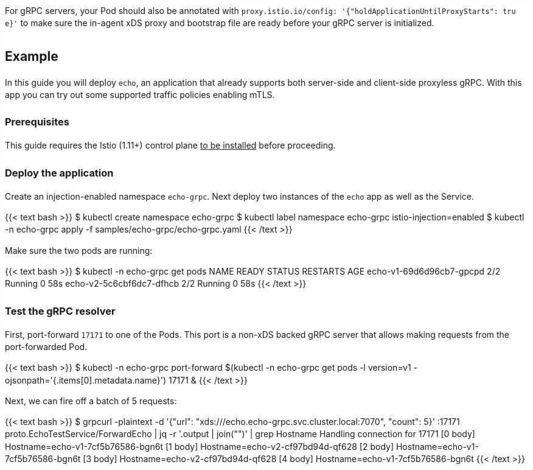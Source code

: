 For gRPC servers, your Pod should also be annotated with `proxy.istio.io/config: '{"holdApplicationUntilProxyStarts": true}'`
to make sure the in-agent xDS proxy and bootstrap file are ready before your gRPC server is initialized.

## Example

In this guide you will deploy `echo`, an application that already supports both server-side and client-side
proxyless gRPC. With this app you can try out some supported traffic policies enabling mTLS.

### Prerequisites

This guide requires the Istio (1.11+) control plane [to be installed](/docs/setup/install/) before proceeding.

### Deploy the application

Create an injection-enabled namespace `echo-grpc`. Next deploy two instances of the `echo` app as well as the Service.

{{< text bash >}}
$ kubectl create namespace echo-grpc
$ kubectl label namespace echo-grpc istio-injection=enabled
$ kubectl -n echo-grpc apply -f samples/echo-grpc/echo-grpc.yaml
{{< /text >}}

Make sure the two pods are running:

{{< text bash >}}
$ kubectl -n echo-grpc get pods
NAME                       READY   STATUS    RESTARTS   AGE
echo-v1-69d6d96cb7-gpcpd   2/2     Running   0          58s
echo-v2-5c6cbf6dc7-dfhcb   2/2     Running   0          58s
{{< /text >}}

### Test the gRPC resolver

First, port-forward `17171` to one of the Pods. This port is a non-xDS backed gRPC server that allows making
requests from the port-forwarded Pod.

{{< text bash >}}
$ kubectl -n echo-grpc port-forward $(kubectl -n echo-grpc get pods -l version=v1 -ojsonpath='{.items[0].metadata.name}') 17171 &
{{< /text >}}

Next, we can fire off a batch of 5 requests:

{{< text bash >}}
$ grpcurl -plaintext -d '{"url": "xds:///echo.echo-grpc.svc.cluster.local:7070", "count": 5}' :17171 proto.EchoTestService/ForwardEcho | jq -r '.output | join("")'  | grep Hostname
Handling connection for 17171
[0 body] Hostname=echo-v1-7cf5b76586-bgn6t
[1 body] Hostname=echo-v2-cf97bd94d-qf628
[2 body] Hostname=echo-v1-7cf5b76586-bgn6t
[3 body] Hostname=echo-v2-cf97bd94d-qf628
[4 body] Hostname=echo-v1-7cf5b76586-bgn6t
{{< /text >}}
